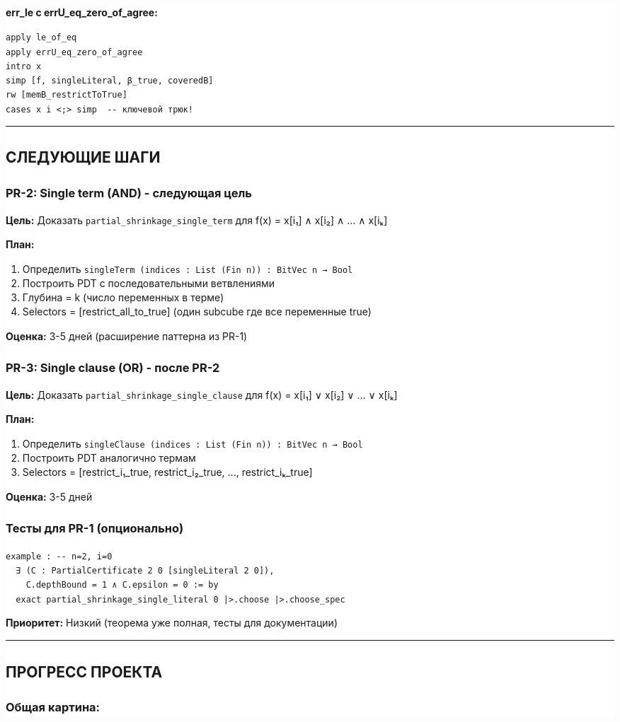 **err_le с errU_eq_zero_of_agree:**
```lean
apply le_of_eq
apply errU_eq_zero_of_agree
intro x
simp [f, singleLiteral, β_true, coveredB]
rw [memB_restrictToTrue]
cases x i <;> simp  -- ключевой трюк!
```

---

## СЛЕДУЮЩИЕ ШАГИ

### PR-2: Single term (AND) - следующая цель

**Цель:** Доказать `partial_shrinkage_single_term` для f(x) = x[i₁] ∧ x[i₂] ∧ ... ∧ x[iₖ]

**План:**
1. Определить `singleTerm (indices : List (Fin n)) : BitVec n → Bool`
2. Построить PDT с последовательными ветвлениями
3. Глубина = k (число переменных в терме)
4. Selectors = [restrict_all_to_true] (один subcube где все переменные true)

**Оценка:** 3-5 дней (расширение паттерна из PR-1)

### PR-3: Single clause (OR) - после PR-2

**Цель:** Доказать `partial_shrinkage_single_clause` для f(x) = x[i₁] ∨ x[i₂] ∨ ... ∨ x[iₖ]

**План:**
1. Определить `singleClause (indices : List (Fin n)) : BitVec n → Bool`
2. Построить PDT аналогично термам
3. Selectors = [restrict_i₁_true, restrict_i₂_true, ..., restrict_iₖ_true]

**Оценка:** 3-5 дней

### Тесты для PR-1 (опционально)

```lean
example : -- n=2, i=0
  ∃ (C : PartialCertificate 2 0 [singleLiteral 2 0]),
    C.depthBound = 1 ∧ C.epsilon = 0 := by
  exact partial_shrinkage_single_literal 0 |>.choose |>.choose_spec
```

**Приоритет:** Низкий (теорема уже полная, тесты для документации)

---

## ПРОГРЕСС ПРОЕКТА

### Общая картина:
